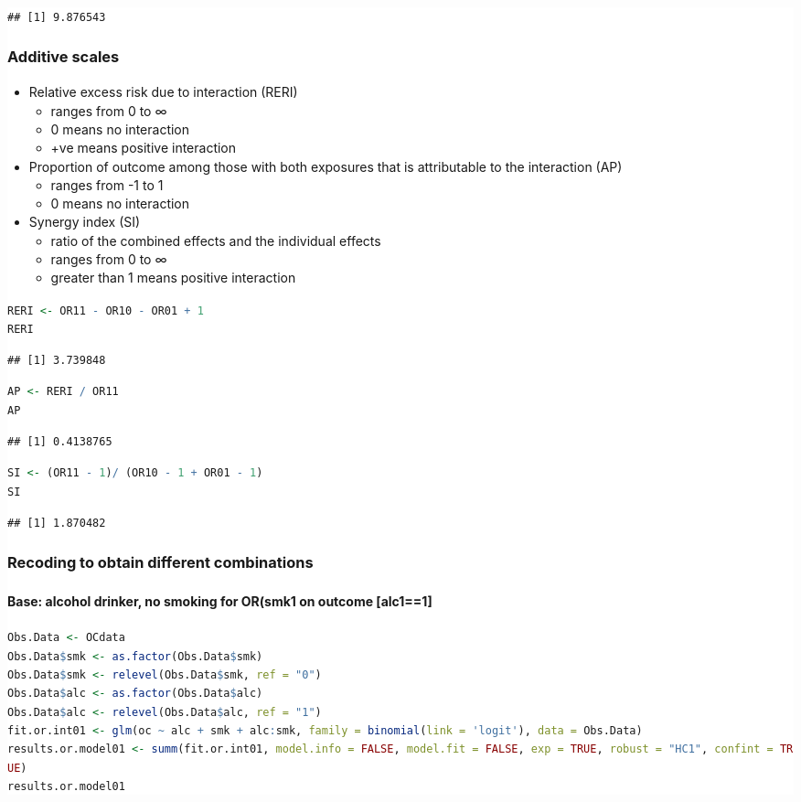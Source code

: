 ```
## [1] 9.876543
```

### Additive scales

- Relative excess risk due to interaction (RERI)
  - ranges from 0 to $\infty$
  - 0 means no interaction
  - +ve means positive interaction 
- Proportion of outcome among those with both exposures that is attributable to the interaction (AP)
  - ranges from -1 to 1
  - 0 means no interaction 
- Synergy index (SI) 
  - ratio of the combined effects and the individual effects
  - ranges from 0 to $\infty$
  - greater than 1 means positive interaction



```r
RERI <- OR11 - OR10 - OR01 + 1
RERI
```

```
## [1] 3.739848
```

```r
AP <- RERI / OR11
AP
```

```
## [1] 0.4138765
```

```r
SI <- (OR11 - 1)/ (OR10 - 1 + OR01 - 1)
SI
```

```
## [1] 1.870482
```

### Recoding to obtain different combinations

#### Base: alcohol drinker, no smoking for OR(smk1 on outcome [alc1==1]


```r
Obs.Data <- OCdata
Obs.Data$smk <- as.factor(Obs.Data$smk)
Obs.Data$smk <- relevel(Obs.Data$smk, ref = "0")
Obs.Data$alc <- as.factor(Obs.Data$alc)
Obs.Data$alc <- relevel(Obs.Data$alc, ref = "1")
fit.or.int01 <- glm(oc ~ alc + smk + alc:smk, family = binomial(link = 'logit'), data = Obs.Data)
results.or.model01 <- summ(fit.or.int01, model.info = FALSE, model.fit = FALSE, exp = TRUE, robust = "HC1", confint = TRUE)
results.or.model01
```
